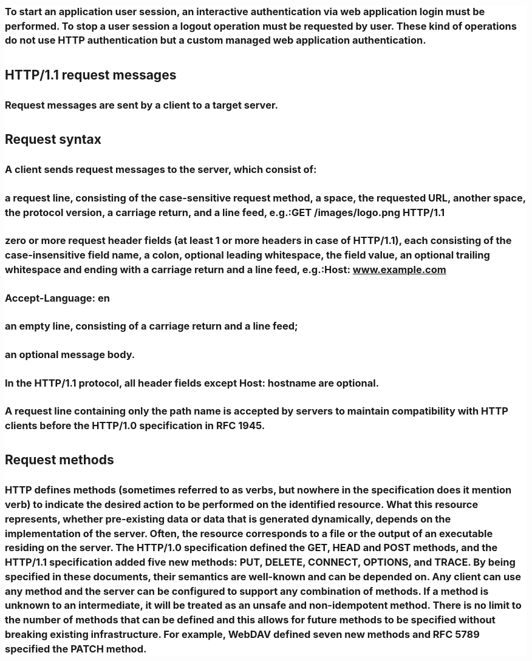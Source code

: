 ### To start an application user session, an interactive authentication via web application login must be performed.  To stop a user session a logout operation must be requested by user.  These kind of operations do not use HTTP authentication but a custom managed web application authentication.
## HTTP/1.1 request messages  
### Request messages are sent by a client to a target server.
## Request syntax  
### A client sends request messages to the server, which consist of: 
### a request line, consisting of the case-sensitive request method, a space, the requested URL, another space, the protocol version, a carriage return, and a line feed, e.g.:GET /images/logo.png HTTP/1.1 

### zero or more request header fields (at least 1 or more headers in case of HTTP/1.1), each consisting of the case-insensitive field name, a colon, optional leading whitespace, the field value, an optional trailing whitespace and ending with a carriage return and a line feed, e.g.:Host: www.example.com 
### Accept-Language: en 

### an empty line, consisting of a carriage return and a line feed; 
### an optional message body. 
### In the HTTP/1.1 protocol, all header fields except Host: hostname are optional. 
### A request line containing only the path name is accepted by servers to maintain compatibility with HTTP clients before the HTTP/1.0 specification in RFC 1945.
## Request methods  

### HTTP defines methods (sometimes referred to as verbs, but nowhere in the specification does it mention verb) to indicate the desired action to be performed on the identified resource. What this resource represents, whether pre-existing data or data that is generated dynamically, depends on the implementation of the server. Often, the resource corresponds to a file or the output of an executable residing on the server. The HTTP/1.0 specification defined the GET, HEAD and POST methods, and the HTTP/1.1 specification added five new methods: PUT, DELETE, CONNECT, OPTIONS, and TRACE. By being specified in these documents, their semantics are well-known and can be depended on. Any client can use any method and the server can be configured to support any combination of methods. If a method is unknown to an intermediate, it will be treated as an unsafe and non-idempotent method. There is no limit to the number of methods that can be defined and this allows for future methods to be specified without breaking existing infrastructure. For example, WebDAV defined seven new methods and RFC 5789 specified the PATCH method. 